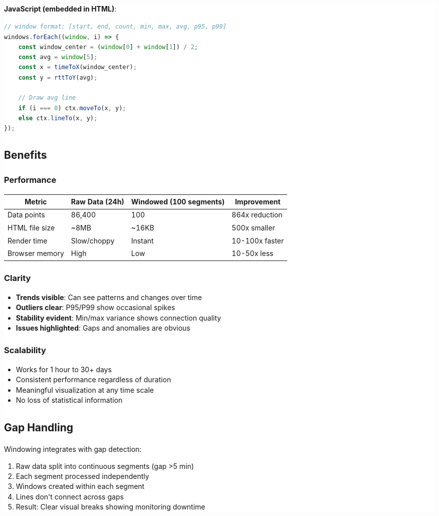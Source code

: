 **JavaScript (embedded in HTML)**:

```javascript
// window format: [start, end, count, min, max, avg, p95, p99]
windows.forEach((window, i) => {
    const window_center = (window[0] + window[1]) / 2;
    const avg = window[5];
    const x = timeToX(window_center);
    const y = rttToY(avg);
    
    // Draw avg line
    if (i === 0) ctx.moveTo(x, y);
    else ctx.lineTo(x, y);
});
```

## Benefits

### Performance

| Metric | Raw Data (24h) | Windowed (100 segments) | Improvement |
|--------|----------------|-------------------------|-------------|
| Data points | 86,400 | 100 | 864x reduction |
| HTML file size | ~8MB | ~16KB | 500x smaller |
| Render time | Slow/choppy | Instant | 10-100x faster |
| Browser memory | High | Low | 10-50x less |

### Clarity

- **Trends visible**: Can see patterns and changes over time
- **Outliers clear**: P95/P99 show occasional spikes
- **Stability evident**: Min/max variance shows connection quality
- **Issues highlighted**: Gaps and anomalies are obvious

### Scalability

- Works for 1 hour to 30+ days
- Consistent performance regardless of duration
- Meaningful visualization at any time scale
- No loss of statistical information

## Gap Handling

Windowing integrates with gap detection:

1. Raw data split into continuous segments (gap >5 min)
2. Each segment processed independently
3. Windows created within each segment
4. Lines don't connect across gaps
5. Result: Clear visual breaks showing monitoring downtime
